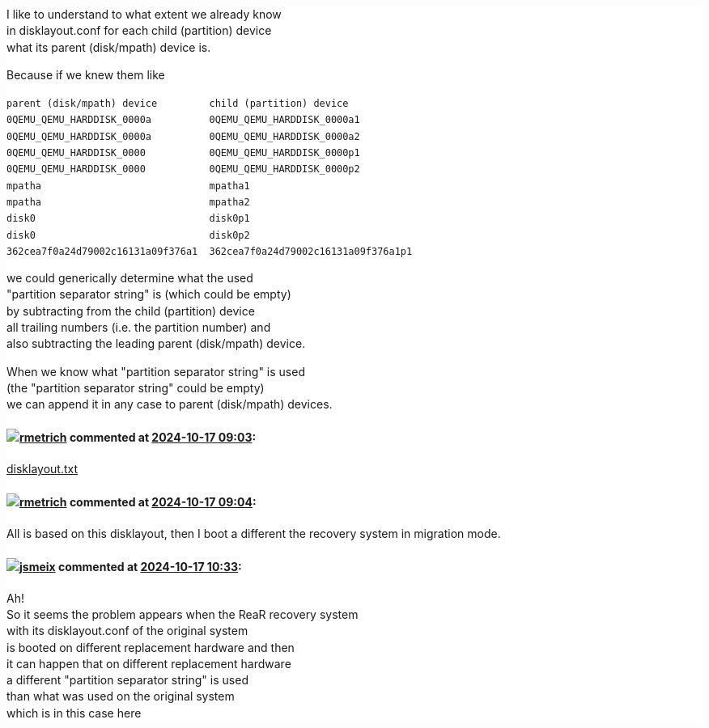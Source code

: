 I like to understand to what extent we already know  
in disklayout.conf for each child (partition) device  
what its parent (disk/mpath) device is.

Because if we knew them like

    parent (disk/mpath) device         child (partition) device
    0QEMU_QEMU_HARDDISK_0000a          0QEMU_QEMU_HARDDISK_0000a1
    0QEMU_QEMU_HARDDISK_0000a          0QEMU_QEMU_HARDDISK_0000a2
    0QEMU_QEMU_HARDDISK_0000           0QEMU_QEMU_HARDDISK_0000p1
    0QEMU_QEMU_HARDDISK_0000           0QEMU_QEMU_HARDDISK_0000p2
    mpatha                             mpatha1
    mpatha                             mpatha2
    disk0                              disk0p1
    disk0                              disk0p2
    362cea7f0a24d79002c16131a09f376a1  362cea7f0a24d79002c16131a09f376a1p1

we could generically determine what the used  
"partition separator string" is (which could be empty)  
by subtracting from the child (partition) device  
all trailing numbers (i.e. the partition number) and  
also subtracting the leading parent (disk/mpath) device.

When we know what "partition separator string" is used  
(the "partition separator string" could be empty)  
we can append it in any case to parent (disk/mpath) devices.

#### <img src="https://avatars.githubusercontent.com/u/1163635?u=36b5e32e1dd55f1ce77cad431a5683fce40a7934&v=4" width="50">[rmetrich](https://github.com/rmetrich) commented at [2024-10-17 09:03](https://github.com/rear/rear/pull/3329#issuecomment-2418973604):

[disklayout.txt](https://github.com/user-attachments/files/17409264/disklayout.txt)

#### <img src="https://avatars.githubusercontent.com/u/1163635?u=36b5e32e1dd55f1ce77cad431a5683fce40a7934&v=4" width="50">[rmetrich](https://github.com/rmetrich) commented at [2024-10-17 09:04](https://github.com/rear/rear/pull/3329#issuecomment-2418976027):

All is based on this disklayout, then I boot a different the recovery
system in migration mode.

#### <img src="https://avatars.githubusercontent.com/u/1788608?u=925fc54e2ce01551392622446ece427f51e2f0ce&v=4" width="50">[jsmeix](https://github.com/jsmeix) commented at [2024-10-17 10:33](https://github.com/rear/rear/pull/3329#issuecomment-2419163322):

Ah!  
So it seems the problem appears when the ReaR recovery system  
with its disklayout.conf of the original system  
is booted on different replacement hardware and then  
it can happen that on different replacement hardware  
a different "partition separator string" is used  
than what was used on the original system  
which is in this case here
